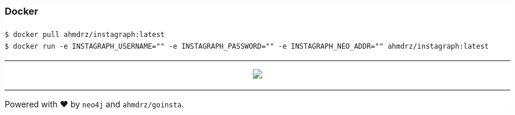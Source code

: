 ### Docker

```
$ docker pull ahmdrz/instagraph:latest
$ docker run -e INSTAGRAPH_USERNAME="" -e INSTAGRAPH_PASSWORD="" -e INSTAGRAPH_NEO_ADDR="" ahmdrz/instagraph:latest
```

---

<p align="center"><img width=100% src="https://raw.githubusercontent.com/ahmdrz/instagraph/master/resources/screenshot2.png"></p>

---

Powered with :heart: by `neo4j` and `ahmdrz/goinsta`.
